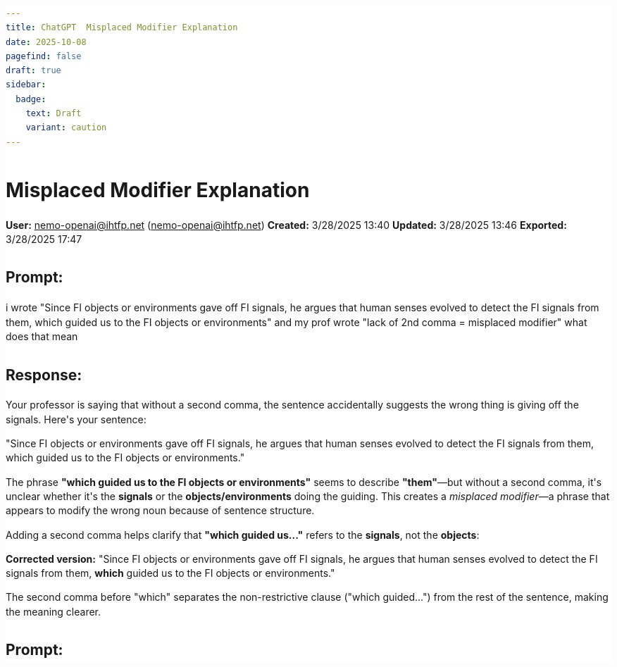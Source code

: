 ```yaml
---
title: ChatGPT  Misplaced Modifier Explanation
date: 2025-10-08
pagefind: false
draft: true
sidebar:
  badge:
    text: Draft
    variant: caution
---
```



# Misplaced Modifier Explanation

**User:** nemo-openai@ihtfp.net (nemo-openai@ihtfp.net)
**Created:** 3/28/2025 13:40
**Updated:** 3/28/2025 13:46
**Exported:** 3/28/2025 17:47

## Prompt:

i wrote "Since FI objects or environments gave off FI signals, he argues  that human senses evolved to detect the FI signals from them, which guided us to the FI objects or environments" and my prof wrote "lack of 2nd comma = misplaced modifier" what does that mean

## Response:

Your professor is saying that without a second comma, the sentence accidentally suggests the wrong thing is giving off the signals. Here's your sentence:

"Since FI objects or environments gave off FI signals, he argues that human senses evolved to detect the FI signals from them, which guided us to the FI objects or environments."

The phrase **"which guided us to the FI objects or environments"** seems to describe **"them"**—but without a second comma, it's unclear whether it's the **signals** or the **objects/environments** doing the guiding. This creates a _misplaced modifier_—a phrase that appears to modify the wrong noun because of sentence structure.

Adding a second comma helps clarify that **"which guided us..."** refers to the **signals**, not the **objects**:

**Corrected version:**
"Since FI objects or environments gave off FI signals, he argues that human senses evolved to detect the FI signals from them, **which** guided us to the FI objects or environments."

The second comma before "which" separates the non-restrictive clause ("which guided...") from the rest of the sentence, making the meaning clearer.

## Prompt:
